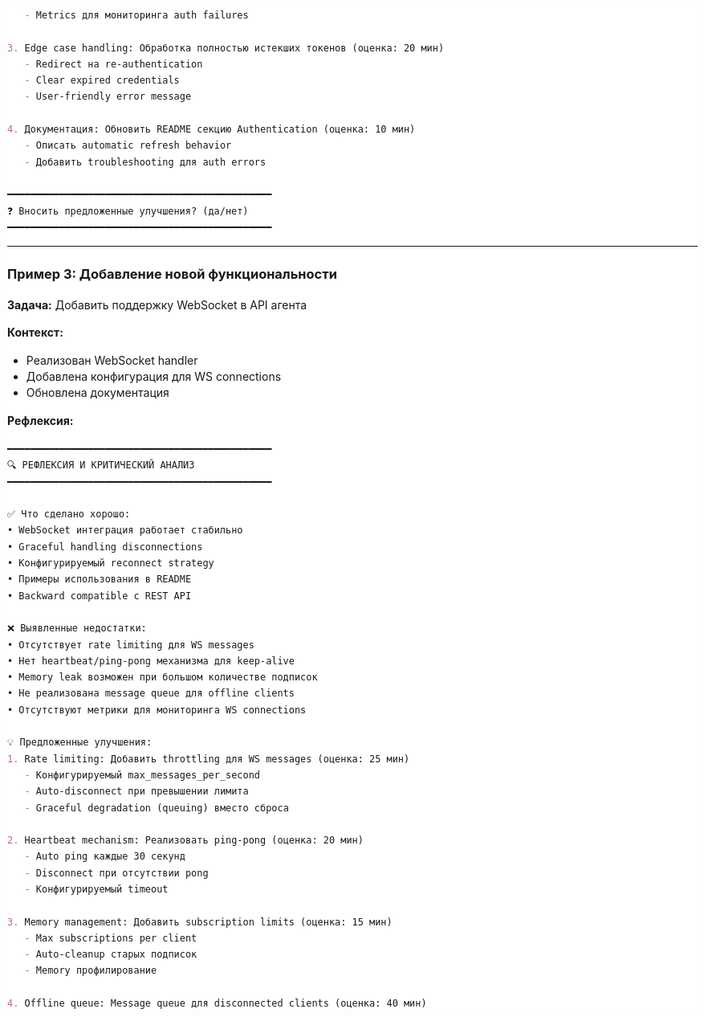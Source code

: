 ```markdown
   - Metrics для мониторинга auth failures

3. Edge case handling: Обработка полностью истекших токенов (оценка: 20 мин)
   - Redirect на re-authentication
   - Clear expired credentials
   - User-friendly error message

4. Документация: Обновить README секцию Authentication (оценка: 10 мин)
   - Описать automatic refresh behavior
   - Добавить troubleshooting для auth errors

━━━━━━━━━━━━━━━━━━━━━━━━━━━━━━━━━━━━━━━━━━━━━━
❓ Вносить предложенные улучшения? (да/нет)
━━━━━━━━━━━━━━━━━━━━━━━━━━━━━━━━━━━━━━━━━━━━━━
```

---

### Пример 3: Добавление новой функциональности

**Задача:** Добавить поддержку WebSocket в API агента

**Контекст:**
- Реализован WebSocket handler
- Добавлена конфигурация для WS connections
- Обновлена документация

**Рефлексия:**

```markdown
━━━━━━━━━━━━━━━━━━━━━━━━━━━━━━━━━━━━━━━━━━━━━━
🔍 РЕФЛЕКСИЯ И КРИТИЧЕСКИЙ АНАЛИЗ
━━━━━━━━━━━━━━━━━━━━━━━━━━━━━━━━━━━━━━━━━━━━━━

✅ Что сделано хорошо:
• WebSocket интеграция работает стабильно
• Graceful handling disconnections
• Конфигурируемый reconnect strategy
• Примеры использования в README
• Backward compatible с REST API

❌ Выявленные недостатки:
• Отсутствует rate limiting для WS messages
• Нет heartbeat/ping-pong механизма для keep-alive
• Memory leak возможен при большом количестве подписок
• Не реализована message queue для offline clients
• Отсутствуют метрики для мониторинга WS connections

💡 Предложенные улучшения:
1. Rate limiting: Добавить throttling для WS messages (оценка: 25 мин)
   - Конфигурируемый max_messages_per_second
   - Auto-disconnect при превышении лимита
   - Graceful degradation (queuing) вместо сброса

2. Heartbeat mechanism: Реализовать ping-pong (оценка: 20 мин)
   - Auto ping каждые 30 секунд
   - Disconnect при отсутствии pong
   - Конфигурируемый timeout

3. Memory management: Добавить subscription limits (оценка: 15 мин)
   - Max subscriptions per client
   - Auto-cleanup старых подписок
   - Memory профилирование

4. Offline queue: Message queue для disconnected clients (оценка: 40 мин)
```